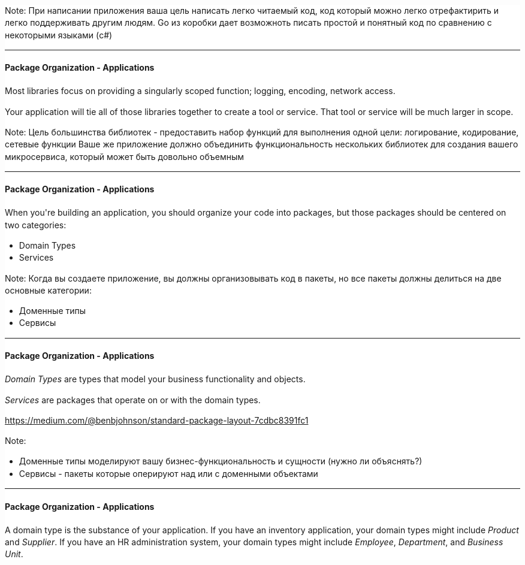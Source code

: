 Note:
При написании приложения ваша цель написать легко читаемый код, код который можно легко отрефактирить и легко поддерживать другим людям.
Go из коробки дает возможноть писать простой и понятный код по сравнению с некоторыми языками (c#)

---

#### Package Organization - Applications

Most libraries focus on providing a singularly scoped function; logging, encoding, network access.

Your application will tie all of those libraries together to create a tool or service.  That tool or service will be much larger in scope. 

Note:
Цель большинства библиотек - предоставить набор функций для выполнения одной цели: логирование, кодирование, сетевые функции
Ваше же приложение должно объединить функциональность нескольких библиотек для создания вашего микросервиса, который может быть довольно объемным

---

#### Package Organization - Applications

When you're building an application, you should organize your code into packages, but those packages should be centered on two categories:

- Domain Types
- Services

Note:
Когда вы создаете приложение, вы должны организовывать код в пакеты, но все пакеты должны делиться на две основные категории:
- Доменные типы
- Сервисы

---

#### Package Organization - Applications

*Domain Types* are types that model your business functionality and objects. 

*Services* are packages that operate on or with the domain types.

https://medium.com/@benbjohnson/standard-package-layout-7cdbc8391fc1

Note:
- Доменные типы моделируют вашу бизнес-функциональность и сущности (нужно ли объяснять?)
- Сервисы - пакеты которые оперируют над или с доменными объектами

---

#### Package Organization - Applications

A domain type is the substance of your application.  If you have an inventory application, your domain types might include *Product* and *Supplier*.  If you have an HR administration system, your domain types might include *Employee*, *Department*, and *Business Unit*.

